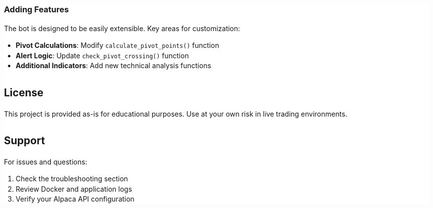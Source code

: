 ### Adding Features

The bot is designed to be easily extensible. Key areas for customization:

- **Pivot Calculations**: Modify `calculate_pivot_points()` function
- **Alert Logic**: Update `check_pivot_crossing()` function
- **Additional Indicators**: Add new technical analysis functions

## License

This project is provided as-is for educational purposes. Use at your own risk in live trading environments.

## Support

For issues and questions:
1. Check the troubleshooting section
2. Review Docker and application logs
3. Verify your Alpaca API configuration 